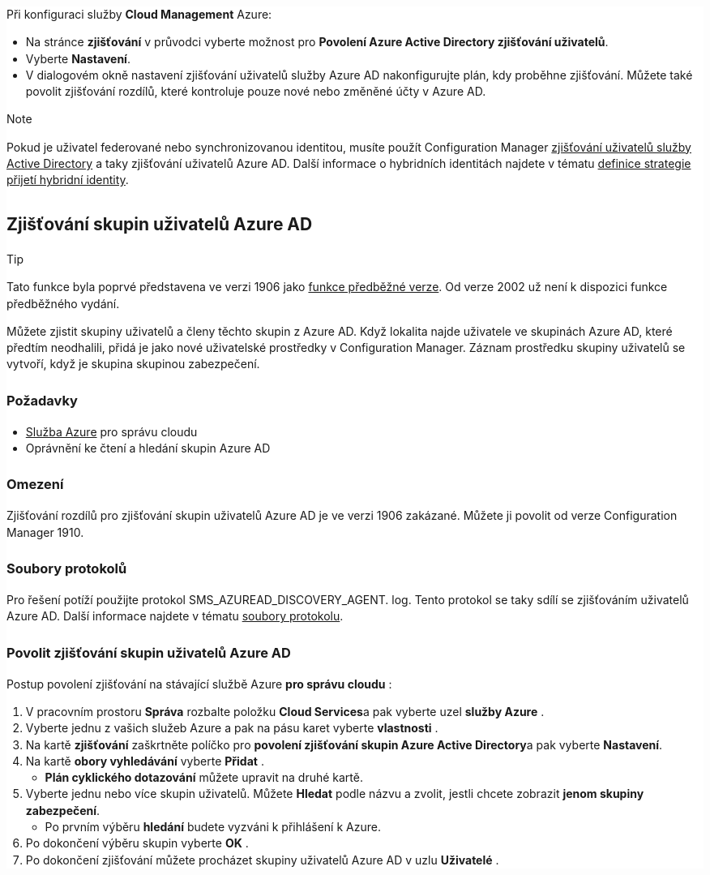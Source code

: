 Při konfiguraci služby **Cloud Management** Azure:

- Na stránce **zjišťování** v průvodci vyberte možnost pro **Povolení Azure Active Directory zjišťování uživatelů**.
- Vyberte **Nastavení**.
- V dialogovém okně nastavení zjišťování uživatelů služby Azure AD nakonfigurujte plán, kdy proběhne zjišťování. Můžete také povolit zjišťování rozdílů, které kontroluje pouze nové nebo změněné účty v Azure AD.

> [!Note]  
> Pokud je uživatel federované nebo synchronizovanou identitou, musíte použít Configuration Manager [zjišťování uživatelů služby Active Directory](about-discovery-methods.md#bkmk_aboutUser) a taky zjišťování uživatelů Azure AD. Další informace o hybridních identitách najdete v tématu [definice strategie přijetí hybridní identity](/azure/active-directory/active-directory-hybrid-identity-design-considerations-identity-adoption-strategy).


## <a name="azure-ad-user-group-discovery"></a><a name="bkmk_azuregroupdisco"></a>Zjišťování skupin uživatelů Azure AD


> [!Tip]  
> Tato funkce byla poprvé představena ve verzi 1906 jako [funkce předběžné verze](../../manage/pre-release-features.md). Od verze 2002 už není k dispozici funkce předběžného vydání.  

Můžete zjistit skupiny uživatelů a členy těchto skupin z Azure AD. Když lokalita najde uživatele ve skupinách Azure AD, které předtím neodhalili, přidá je jako nové uživatelské prostředky v Configuration Manager. Záznam prostředku skupiny uživatelů se vytvoří, když je skupina skupinou zabezpečení.

### <a name="prerequisites"></a>Požadavky

- [Služba Azure](azure-services-wizard.md) pro správu cloudu
- Oprávnění ke čtení a hledání skupin Azure AD

### <a name="limitations"></a>Omezení

Zjišťování rozdílů pro zjišťování skupin uživatelů Azure AD je ve verzi 1906 zakázané. Můžete ji povolit od verze Configuration Manager 1910.

### <a name="log-files"></a>Soubory protokolů

Pro řešení potíží použijte protokol SMS_AZUREAD_DISCOVERY_AGENT. log. Tento protokol se taky sdílí se zjišťováním uživatelů Azure AD. Další informace najdete v tématu [soubory protokolu](../../../plan-design/hierarchy/log-files.md#BKMK_ServerLogs).

### <a name="enable-azure-ad-user-group-discovery"></a>Povolit zjišťování skupin uživatelů Azure AD

Postup povolení zjišťování na stávající službě Azure **pro správu cloudu** :

1. V pracovním prostoru **Správa** rozbalte položku **Cloud Services**a pak vyberte uzel **služby Azure** .
1. Vyberte jednu z vašich služeb Azure a pak na pásu karet vyberte **vlastnosti** .
1. Na kartě **zjišťování** zaškrtněte políčko pro **povolení zjišťování skupin Azure Active Directory**a pak vyberte **Nastavení**.
1. Na kartě **obory vyhledávání** vyberte **Přidat** .
    - **Plán cyklického dotazování** můžete upravit na druhé kartě.
1. Vyberte jednu nebo více skupin uživatelů. Můžete **Hledat** podle názvu a zvolit, jestli chcete zobrazit **jenom skupiny zabezpečení**.
    - Po prvním výběru **hledání** budete vyzváni k přihlášení k Azure.
1. Po dokončení výběru skupin vyberte **OK** .
1. Po dokončení zjišťování můžete procházet skupiny uživatelů Azure AD v uzlu **Uživatelé** .
